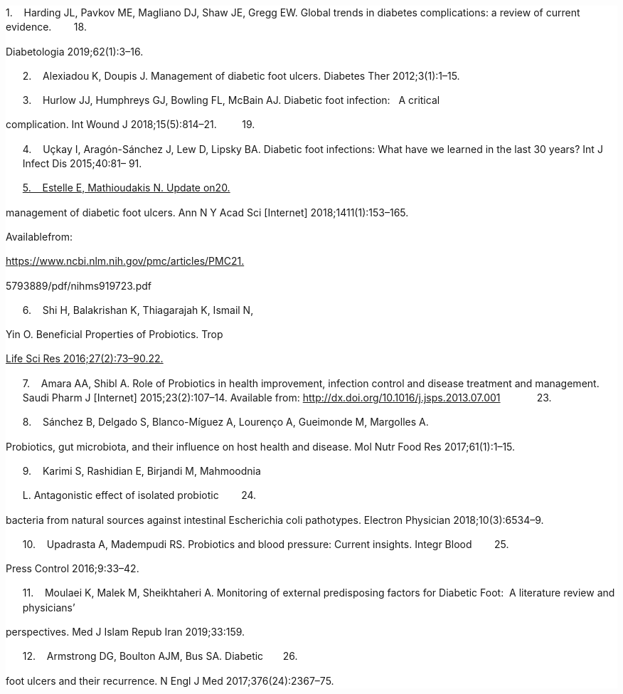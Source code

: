 <p><span class="font0">1. &nbsp;&nbsp;&nbsp;Harding JL, Pavkov ME, Magliano DJ, Shaw JE, Gregg EW. Global trends in diabetes complications: a review of current evidence. &nbsp;&nbsp;&nbsp;&nbsp;&nbsp;&nbsp;&nbsp;18.</span></p></li></ul>
<p><span class="font0">Diabetologia 2019;62(1):3–16.</span></p>
<ul style="list-style:none;"><li>
<p><span class="font0">2. &nbsp;&nbsp;&nbsp;Alexiadou K, Doupis J. Management of diabetic foot ulcers. Diabetes Ther 2012;3(1):1–15.</span></p></li>
<li>
<p><span class="font0">3. &nbsp;&nbsp;&nbsp;Hurlow JJ, Humphreys GJ, Bowling FL, McBain AJ. Diabetic foot infection: &nbsp;&nbsp;A critical</span></p></li></ul>
<p><span class="font0">complication. Int Wound J 2018;15(5):814–21. &nbsp;&nbsp;&nbsp;&nbsp;&nbsp;&nbsp;&nbsp;&nbsp;19.</span></p>
<ul style="list-style:none;"><li>
<p><span class="font0">4. &nbsp;&nbsp;&nbsp;Uçkay I, Aragón-Sánchez J, Lew D, Lipsky BA. Diabetic foot infections: What have we learned in the last 30 years? Int J Infect Dis 2015;40:81– 91.</span></p></li></ul>
<ul style="list-style:none;"><li>
<p><a href="#bookmark20"><span class="font0">5. &nbsp;&nbsp;&nbsp;Estelle E, Mathioudakis N. Update on20.</span></a></p></li></ul>
<p><span class="font0">management of diabetic foot ulcers. Ann N Y Acad Sci [Internet] 2018;1411(1):153–165.</span></p>
<p><span class="font0">Availablefrom:</span></p>
<p><a href="#bookmark21"><span class="font0">https://www.ncbi.nlm.nih.gov/pmc/articles/PMC21.</span></a></p>
<p><span class="font0">5793889/pdf/nihms919723.pdf</span></p>
<ul style="list-style:none;"><li>
<p><span class="font0">6. &nbsp;&nbsp;&nbsp;Shi H, Balakrishan K, Thiagarajah K, Ismail N,</span></p></li></ul>
<p><span class="font0">Yin O. Beneficial Properties of Probiotics. Trop</span></p>
<p><a href="#bookmark22"><span class="font0">Life Sci Res 2016;27(2):73–90.22.</span></a></p>
<ul style="list-style:none;"><li>
<p><span class="font0">7. &nbsp;&nbsp;&nbsp;Amara AA, Shibl A. Role of Probiotics in health improvement, infection control and disease treatment and management. Saudi Pharm J [Internet] 2015;23(2):107–14. Available from: </span><a href="http://dx.doi.org/10.1016/j.jsps.2013.07.001"><span class="font0">http://dx.doi.org/10.1016/j.jsps.2013.07.001</span></a><span class="font0"> &nbsp;&nbsp;&nbsp;&nbsp;&nbsp;&nbsp;&nbsp;&nbsp;&nbsp;&nbsp;&nbsp;&nbsp;23.</span></p></li>
<li>
<p><span class="font0">8. &nbsp;&nbsp;&nbsp;Sánchez B, Delgado S, Blanco-Míguez A, Lourenço A, Gueimonde M, Margolles A.</span></p></li></ul>
<p><span class="font0">Probiotics, gut microbiota, and their influence on host health and disease. Mol Nutr Food Res 2017;61(1):1–15.</span></p>
<ul style="list-style:none;"><li>
<p><span class="font0">9. &nbsp;&nbsp;&nbsp;Karimi S, Rashidian E, Birjandi M, Mahmoodnia</span></p></li></ul>
<ul style="list-style:none;"><li>
<p><span class="font0">L. Antagonistic effect of isolated probiotic &nbsp;&nbsp;&nbsp;&nbsp;&nbsp;&nbsp;&nbsp;24.</span></p></li></ul>
<p><span class="font0">bacteria from natural sources against intestinal Escherichia coli pathotypes. Electron Physician 2018;10(3):6534–9.</span></p>
<ul style="list-style:none;"><li>
<p><span class="font0">10. &nbsp;&nbsp;&nbsp;Upadrasta A, Madempudi RS. Probiotics and blood pressure: Current insights. Integr Blood &nbsp;&nbsp;&nbsp;&nbsp;&nbsp;&nbsp;&nbsp;25.</span></p></li></ul>
<p><span class="font0">Press Control 2016;9:33–42.</span></p>
<ul style="list-style:none;"><li>
<p><span class="font0">11. &nbsp;&nbsp;&nbsp;Moulaei K, Malek M, Sheikhtaheri A. Monitoring of external predisposing factors for Diabetic Foot: &nbsp;A literature review and physicians’</span></p></li></ul>
<p><span class="font0">perspectives. Med J Islam Repub Iran 2019;33:159.</span></p>
<ul style="list-style:none;"><li>
<p><span class="font0">12. &nbsp;&nbsp;&nbsp;Armstrong DG, Boulton AJM, Bus SA. Diabetic &nbsp;&nbsp;&nbsp;&nbsp;&nbsp;&nbsp;26.</span></p></li></ul>
<p><span class="font0">foot ulcers and their recurrence. N Engl J Med 2017;376(24):2367–75.</span></p>